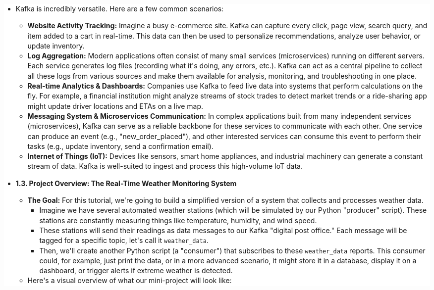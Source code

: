   * Kafka is incredibly versatile. Here are a few common scenarios:
    * **Website Activity Tracking:** Imagine a busy e-commerce site. Kafka can capture every click, page view, search query, and item added to a cart in real-time. This data can then be used to personalize recommendations, analyze user behavior, or update inventory.
    * **Log Aggregation:** Modern applications often consist of many small services (microservices) running on different servers. Each service generates log files (recording what it's doing, any errors, etc.). Kafka can act as a central pipeline to collect all these logs from various sources and make them available for analysis, monitoring, and troubleshooting in one place.
    * **Real-time Analytics & Dashboards:** Companies use Kafka to feed live data into systems that perform calculations on the fly. For example, a financial institution might analyze streams of stock trades to detect market trends or a ride-sharing app might update driver locations and ETAs on a live map.
    * **Messaging System & Microservices Communication:** In complex applications built from many independent services (microservices), Kafka can serve as a reliable backbone for these services to communicate with each other. One service can produce an event (e.g., "new_order_placed"), and other interested services can consume this event to perform their tasks (e.g., update inventory, send a confirmation email).
    * **Internet of Things (IoT):** Devices like sensors, smart home appliances, and industrial machinery can generate a constant stream of data. Kafka is well-suited to ingest and process this high-volume IoT data.
* **1.3. Project Overview: The Real-Time Weather Monitoring System**

  * **The Goal:** For this tutorial, we're going to build a simplified version of a system that collects and processes weather data.
    * Imagine we have several automated weather stations (which will be simulated by our Python "producer" script). These stations are constantly measuring things like temperature, humidity, and wind speed.
    * These stations will send their readings as data messages to our Kafka "digital post office." Each message will be tagged for a specific topic, let's call it `weather_data`.
    * Then, we'll create another Python script (a "consumer") that subscribes to these `weather_data` reports. This consumer could, for example, just print the data, or in a more advanced scenario, it might store it in a database, display it on a dashboard, or trigger alerts if extreme weather is detected.
  * Here's a visual overview of what our mini-project will look like:
